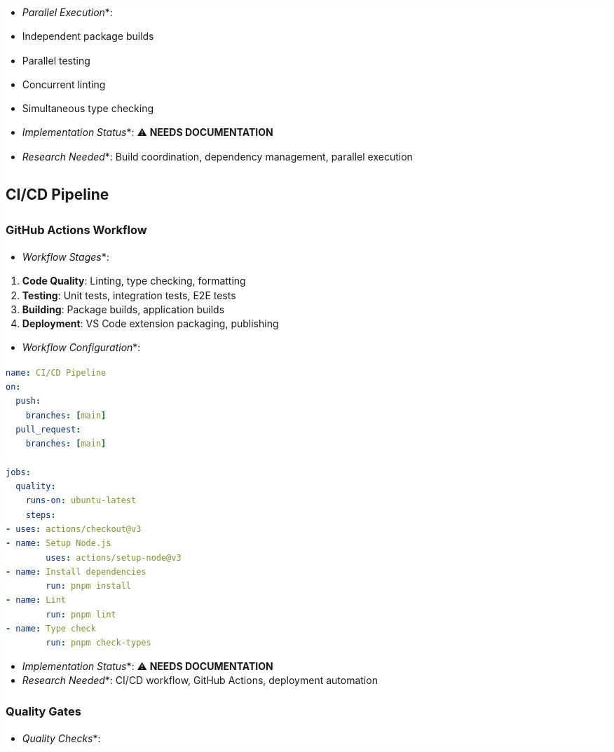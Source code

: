 * *Parallel Execution*\*:

* Independent package builds

* Parallel testing

* Concurrent linting

* Simultaneous type checking

* *Implementation Status*\*: ⚠️ **NEEDS DOCUMENTATION**

* *Research Needed*\*: Build coordination, dependency management, parallel execution

## CI/CD Pipeline

### GitHub Actions Workflow

* *Workflow Stages*\*:

1. **Code Quality**: Linting, type checking, formatting
2. **Testing**: Unit tests, integration tests, E2E tests
3. **Building**: Package builds, application builds
4. **Deployment**: VS Code extension packaging, publishing

* *Workflow Configuration*\*:

```yaml
name: CI/CD Pipeline
on:
  push:
    branches: [main]
  pull_request:
    branches: [main]

jobs:
  quality:
    runs-on: ubuntu-latest
    steps:
- uses: actions/checkout@v3
- name: Setup Node.js
        uses: actions/setup-node@v3
- name: Install dependencies
        run: pnpm install
- name: Lint
        run: pnpm lint
- name: Type check
        run: pnpm check-types
```

* *Implementation Status*\*: ⚠️ **NEEDS DOCUMENTATION**
* *Research Needed*\*: CI/CD workflow, GitHub Actions, deployment automation

### Quality Gates

* *Quality Checks*\*:
